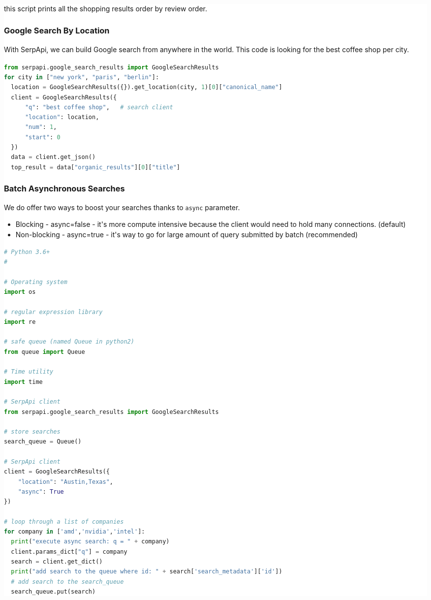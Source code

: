 this script prints all the shopping results order by review order.

### Google Search By Location

With SerpApi, we can build Google search from anywhere in the world.
This code is looking for the best coffee shop per city.

```python
from serpapi.google_search_results import GoogleSearchResults
for city in ["new york", "paris", "berlin"]:
  location = GoogleSearchResults({}).get_location(city, 1)[0]["canonical_name"]
  client = GoogleSearchResults({
      "q": "best coffee shop",   # search client
      "location": location,
      "num": 1,
      "start": 0
  })
  data = client.get_json()
  top_result = data["organic_results"][0]["title"]
```

### Batch Asynchronous Searches

We do offer two ways to boost your searches thanks to `async` parameter.
 - Blocking - async=false - it's more compute intensive because the client would need to hold many connections. (default) 
  - Non-blocking - async=true - it's way to go for large amount of query submitted by batch  (recommended)

```python
# Python 3.6+
#

# Operating system
import os

# regular expression library
import re

# safe queue (named Queue in python2)
from queue import Queue

# Time utility
import time

# SerpApi client
from serpapi.google_search_results import GoogleSearchResults

# store searches
search_queue = Queue()
        
# SerpApi client
client = GoogleSearchResults({
    "location": "Austin,Texas",
    "async": True
})

# loop through a list of companies
for company in ['amd','nvidia','intel']:
  print("execute async search: q = " + company)
  client.params_dict["q"] = company
  search = client.get_dict()
  print("add search to the queue where id: " + search['search_metadata']['id'])
  # add search to the search_queue
  search_queue.put(search)
```